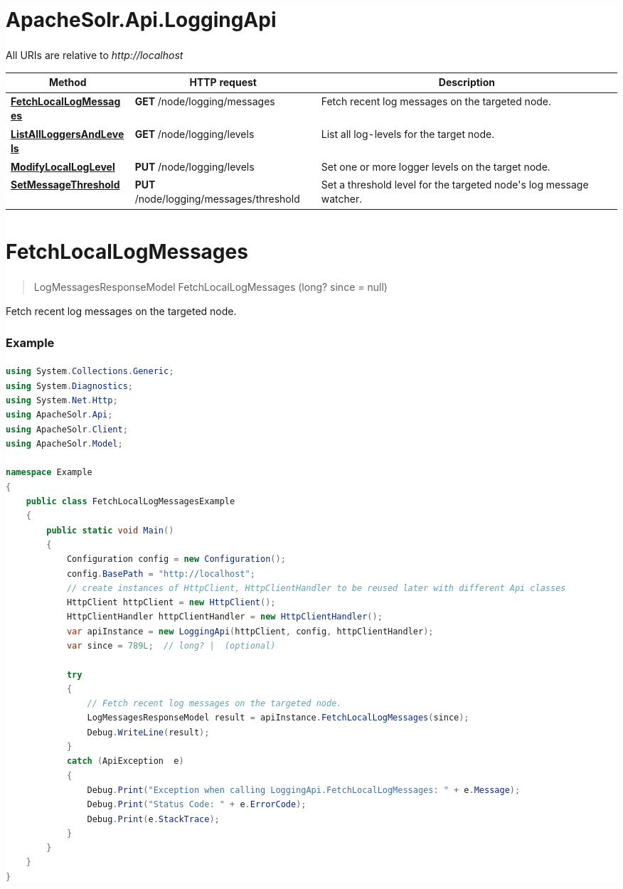 # ApacheSolr.Api.LoggingApi

All URIs are relative to *http://localhost*

| Method | HTTP request | Description |
|--------|--------------|-------------|
| [**FetchLocalLogMessages**](LoggingApi.md#fetchlocallogmessages) | **GET** /node/logging/messages | Fetch recent log messages on the targeted node. |
| [**ListAllLoggersAndLevels**](LoggingApi.md#listallloggersandlevels) | **GET** /node/logging/levels | List all log-levels for the target node. |
| [**ModifyLocalLogLevel**](LoggingApi.md#modifylocalloglevel) | **PUT** /node/logging/levels | Set one or more logger levels on the target node. |
| [**SetMessageThreshold**](LoggingApi.md#setmessagethreshold) | **PUT** /node/logging/messages/threshold | Set a threshold level for the targeted node&#39;s log message watcher. |

<a id="fetchlocallogmessages"></a>
# **FetchLocalLogMessages**
> LogMessagesResponseModel FetchLocalLogMessages (long? since = null)

Fetch recent log messages on the targeted node.

### Example
```csharp
using System.Collections.Generic;
using System.Diagnostics;
using System.Net.Http;
using ApacheSolr.Api;
using ApacheSolr.Client;
using ApacheSolr.Model;

namespace Example
{
    public class FetchLocalLogMessagesExample
    {
        public static void Main()
        {
            Configuration config = new Configuration();
            config.BasePath = "http://localhost";
            // create instances of HttpClient, HttpClientHandler to be reused later with different Api classes
            HttpClient httpClient = new HttpClient();
            HttpClientHandler httpClientHandler = new HttpClientHandler();
            var apiInstance = new LoggingApi(httpClient, config, httpClientHandler);
            var since = 789L;  // long? |  (optional) 

            try
            {
                // Fetch recent log messages on the targeted node.
                LogMessagesResponseModel result = apiInstance.FetchLocalLogMessages(since);
                Debug.WriteLine(result);
            }
            catch (ApiException  e)
            {
                Debug.Print("Exception when calling LoggingApi.FetchLocalLogMessages: " + e.Message);
                Debug.Print("Status Code: " + e.ErrorCode);
                Debug.Print(e.StackTrace);
            }
        }
    }
}
```

